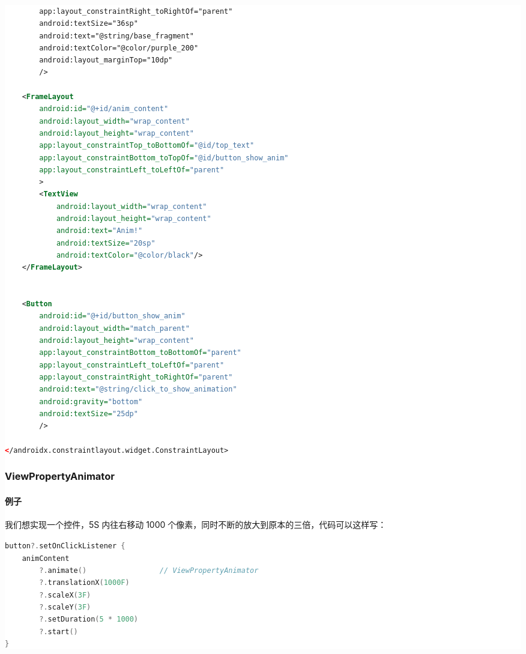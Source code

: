 ```xml
        app:layout_constraintRight_toRightOf="parent"
        android:textSize="36sp"
        android:text="@string/base_fragment"
        android:textColor="@color/purple_200"
        android:layout_marginTop="10dp"
        />
    
    <FrameLayout
        android:id="@+id/anim_content"
        android:layout_width="wrap_content"
        android:layout_height="wrap_content"
        app:layout_constraintTop_toBottomOf="@id/top_text"
        app:layout_constraintBottom_toTopOf="@id/button_show_anim"
        app:layout_constraintLeft_toLeftOf="parent"
        >
        <TextView
            android:layout_width="wrap_content"
            android:layout_height="wrap_content"
            android:text="Anim!"
            android:textSize="20sp"
            android:textColor="@color/black"/>
    </FrameLayout>
    
    
    <Button
        android:id="@+id/button_show_anim"
        android:layout_width="match_parent"
        android:layout_height="wrap_content"
        app:layout_constraintBottom_toBottomOf="parent"
        app:layout_constraintLeft_toLeftOf="parent"
        app:layout_constraintRight_toRightOf="parent"
        android:text="@string/click_to_show_animation"
        android:gravity="bottom"
        android:textSize="25dp"
        />

</androidx.constraintlayout.widget.ConstraintLayout>
```

### ViewPropertyAnimator

#### 例子

我们想实现一个控件，5S 内往右移动 1000 个像素，同时不断的放大到原本的三倍，代码可以这样写：

```kotlin
button?.setOnClickListener {
    animContent
        ?.animate()                 // ViewPropertyAnimator
        ?.translationX(1000F)
        ?.scaleX(3F)
        ?.scaleY(3F)
        ?.setDuration(5 * 1000)
        ?.start()
}
```
